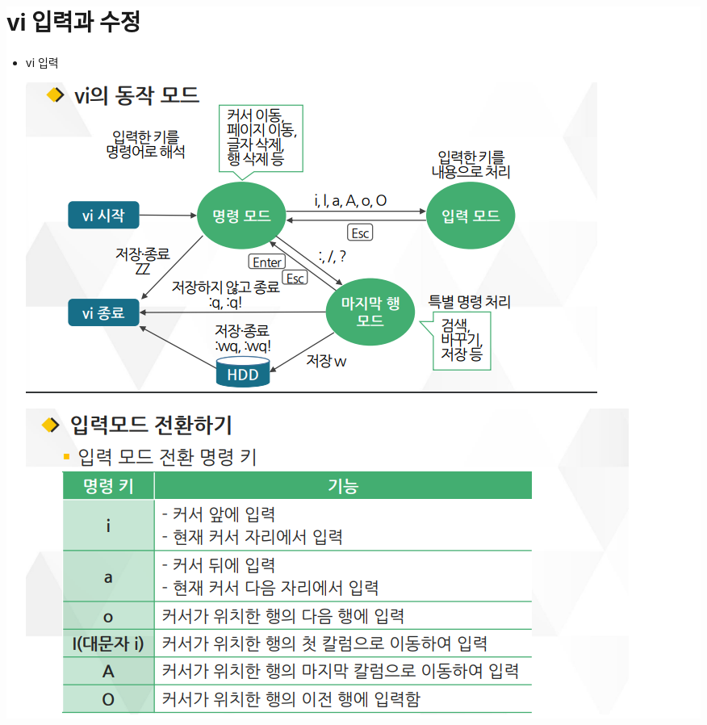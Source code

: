 # vi 입력과 수정

- vi 입력
    
    ![Untitled](컴퓨터시스템(1)/Untitled%20123.png)
    
    ![Untitled](컴퓨터시스템(1)/Untitled%20124.png)
    